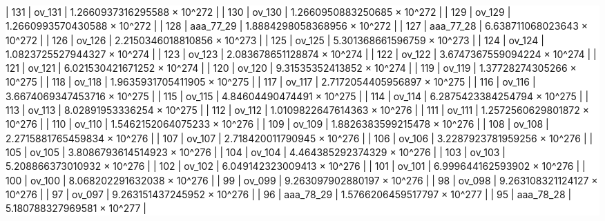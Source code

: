| 131 | ov_131 | 1.2660937316295588 × 10^272 |
| 130 | ov_130 | 1.2660950883250685 × 10^272 |
| 129 | ov_129 | 1.2660993570430588 × 10^272 |
| 128 | aaa_77_29 | 1.8884298058368956 × 10^272 |
| 127 | aaa_77_28 | 6.638711068023643 × 10^272 |
| 126 | ov_126 | 2.2150346018810856 × 10^273 |
| 125 | ov_125 | 5.301368661596759 × 10^273 |
| 124 | ov_124 | 1.0823725527944327 × 10^274 |
| 123 | ov_123 | 2.083678651128874 × 10^274 |
| 122 | ov_122 | 3.6747367559094224 × 10^274 |
| 121 | ov_121 | 6.021530421671252 × 10^274 |
| 120 | ov_120 | 9.31535352413852 × 10^274 |
| 119 | ov_119 | 1.37728274305266 × 10^275 |
| 118 | ov_118 | 1.9635931705411905 × 10^275 |
| 117 | ov_117 | 2.7172054405956897 × 10^275 |
| 116 | ov_116 | 3.6674069347453716 × 10^275 |
| 115 | ov_115 | 4.84604490474491 × 10^275 |
| 114 | ov_114 | 6.2875423384254794 × 10^275 |
| 113 | ov_113 | 8.02891953336254 × 10^275 |
| 112 | ov_112 | 1.0109822647614363 × 10^276 |
| 111 | ov_111 | 1.2572560629801872 × 10^276 |
| 110 | ov_110 | 1.5462152064075233 × 10^276 |
| 109 | ov_109 | 1.8826383599215478 × 10^276 |
| 108 | ov_108 | 2.2715881765459834 × 10^276 |
| 107 | ov_107 | 2.718420011790945 × 10^276 |
| 106 | ov_106 | 3.2287923781959256 × 10^276 |
| 105 | ov_105 | 3.8086793614514923 × 10^276 |
| 104 | ov_104 | 4.464385292374329 × 10^276 |
| 103 | ov_103 | 5.208866373010932 × 10^276 |
| 102 | ov_102 | 6.049142323009413 × 10^276 |
| 101 | ov_101 | 6.999644162593902 × 10^276 |
| 100 | ov_100 | 8.068202291632038 × 10^276 |
| 99 | ov_099 | 9.263097902880197 × 10^276 |
| 98 | ov_098 | 9.263108321124127 × 10^276 |
| 97 | ov_097 | 9.263151437245952 × 10^276 |
| 96 | aaa_78_29 | 1.5766206459517797 × 10^277 |
| 95 | aaa_78_28 | 5.180788327969581 × 10^277 |